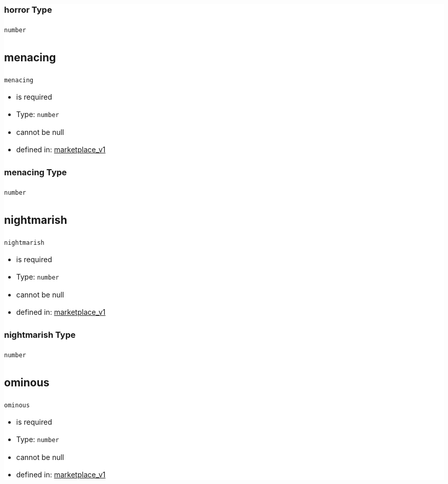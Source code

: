 ### horror Type

`number`

## menacing



`menacing`

*   is required

*   Type: `number`

*   cannot be null

*   defined in: [marketplace\_v1](marketplace_v1-properties-analysis-properties-moodadvanced_v8-properties-mean-properties-menacing.md "https://github.com/cyanite-ai/aws-marketplace/blob/main/audio_analyzer/schemes/marketplace_v1/schema/marketplace_v1.schema.json#/properties/analysis/properties/moodAdvanced_v8/properties/mean/properties/menacing")

### menacing Type

`number`

## nightmarish



`nightmarish`

*   is required

*   Type: `number`

*   cannot be null

*   defined in: [marketplace\_v1](marketplace_v1-properties-analysis-properties-moodadvanced_v8-properties-mean-properties-nightmarish.md "https://github.com/cyanite-ai/aws-marketplace/blob/main/audio_analyzer/schemes/marketplace_v1/schema/marketplace_v1.schema.json#/properties/analysis/properties/moodAdvanced_v8/properties/mean/properties/nightmarish")

### nightmarish Type

`number`

## ominous



`ominous`

*   is required

*   Type: `number`

*   cannot be null

*   defined in: [marketplace\_v1](marketplace_v1-properties-analysis-properties-moodadvanced_v8-properties-mean-properties-ominous.md "https://github.com/cyanite-ai/aws-marketplace/blob/main/audio_analyzer/schemes/marketplace_v1/schema/marketplace_v1.schema.json#/properties/analysis/properties/moodAdvanced_v8/properties/mean/properties/ominous")
